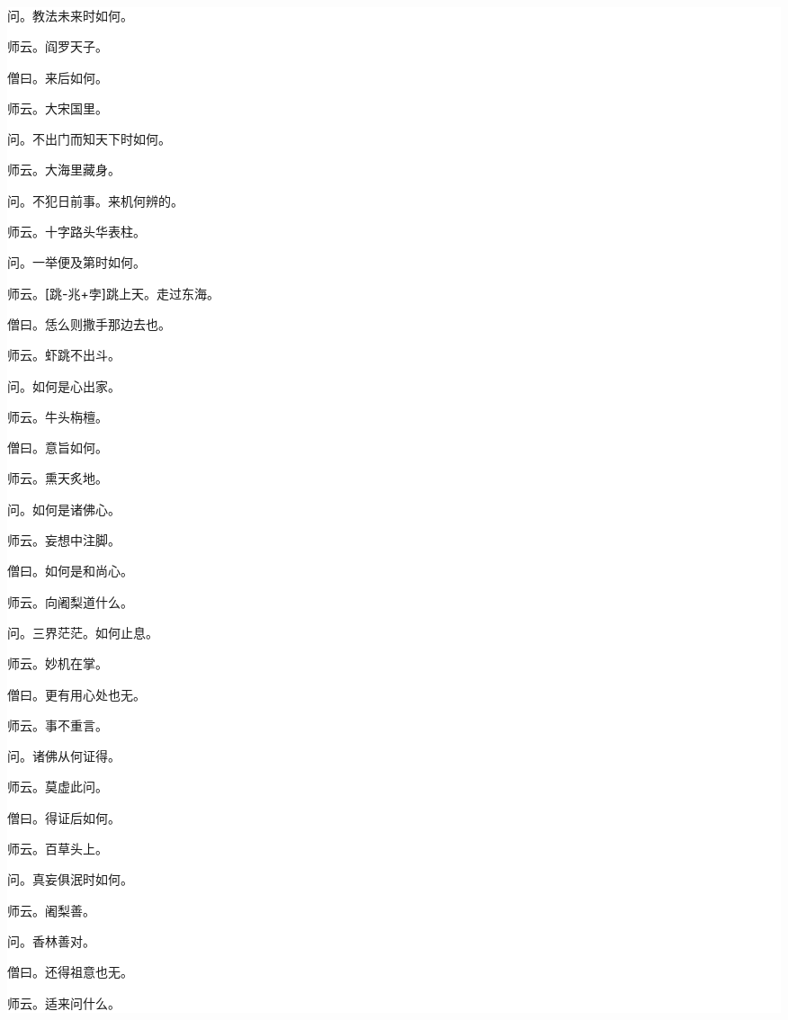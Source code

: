 问。教法未来时如何。  

师云。阎罗天子。  

僧曰。来后如何。  

师云。大宋国里。  

问。不出门而知天下时如何。  

师云。大海里藏身。  

问。不犯日前事。来机何辨的。  

师云。十字路头华表柱。  

问。一举便及第时如何。  

师云。[跳-兆+孛]跳上天。走过东海。  

僧曰。恁么则撒手那边去也。  

师云。虾跳不出斗。  

问。如何是心出家。  

师云。牛头栴檀。  

僧曰。意旨如何。  

师云。熏天炙地。  

问。如何是诸佛心。  

师云。妄想中注脚。  

僧曰。如何是和尚心。  

师云。向阇梨道什么。  

问。三界茫茫。如何止息。  

师云。妙机在掌。  

僧曰。更有用心处也无。  

师云。事不重言。  

问。诸佛从何证得。  

师云。莫虚此问。  

僧曰。得证后如何。  

师云。百草头上。  

问。真妄俱泯时如何。  

师云。阇梨善。  

问。香林善对。  

僧曰。还得祖意也无。  

师云。适来问什么。  
